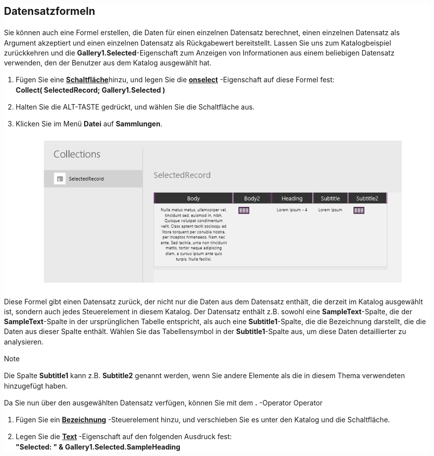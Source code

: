 ## <a name="record-formulas"></a>Datensatzformeln

Sie können auch eine Formel erstellen, die Daten für einen einzelnen Datensatz berechnet, einen einzelnen Datensatz als Argument akzeptiert und einen einzelnen Datensatz als Rückgabewert bereitstellt. Lassen Sie uns zum Katalogbeispiel zurückkehren und die **Gallery1.Selected**-Eigenschaft zum Anzeigen von Informationen aus einem beliebigen Datensatz verwenden, den der Benutzer aus dem Katalog ausgewählt hat.

1. Fügen Sie eine [**Schaltfläche**](controls/control-button.md)hinzu, und legen Sie die **[onselect](controls/properties-core.md)** -Eigenschaft auf diese Formel fest:<br>
    **Collect( SelectedRecord; Gallery1.Selected )**

2. Halten Sie die ALT-TASTE gedrückt, und wählen Sie die Schaltfläche aus.

3. Klicken Sie im Menü **Datei** auf **Sammlungen**.

    ![](media/working-with-tables/selected-collection.png)

Diese Formel gibt einen Datensatz zurück, der nicht nur die Daten aus dem Datensatz enthält, die derzeit im Katalog ausgewählt ist, sondern auch jedes Steuerelement in diesem Katalog. Der Datensatz enthält z.B. sowohl eine **SampleText**-Spalte, die der **SampleText**-Spalte in der ursprünglichen Tabelle entspricht, als auch eine **Subtitle1**-Spalte, die die Bezeichnung darstellt, die die Daten aus dieser Spalte enthält. Wählen Sie das Tabellensymbol in der **Subtitle1**-Spalte aus, um diese Daten detaillierter zu analysieren.

> [!NOTE]
> Die Spalte **Subtitle1** kann z.B. **Subtitle2** genannt werden, wenn Sie andere Elemente als die in diesem Thema verwendeten hinzugefügt haben.

Da Sie nun über den ausgewählten Datensatz verfügen, können Sie mit dem **.** -Operator Operator

1. Fügen Sie ein **[Bezeichnung](controls/control-text-box.md)** -Steuerelement hinzu, und verschieben Sie es unter den Katalog und die Schaltfläche.

1. Legen Sie die **[Text](controls/properties-core.md)** -Eigenschaft auf den folgenden Ausdruck fest:<br>
    **"Selected: " & Gallery1.Selected.SampleHeading**
